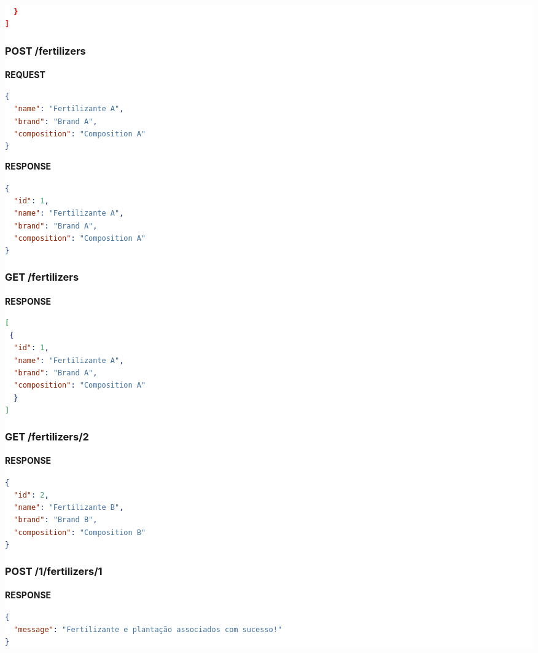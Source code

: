 ```json
  }
]

```

<h3 id="post-fertilizer">POST /fertilizers</h3>

**REQUEST**
```json
{
  "name": "Fertilizante A",
  "brand": "Brand A",
  "composition": "Composition A"
}
```

**RESPONSE**
```json
{
  "id": 1,
  "name": "Fertilizante A",
  "brand": "Brand A",
  "composition": "Composition A"
}
```

<h3 id="get-fertilizer">GET /fertilizers</h3>

**RESPONSE**
```json
[
 {
  "id": 1,
  "name": "Fertilizante A",
  "brand": "Brand A",
  "composition": "Composition A"
  }
]
```

<h3 id="get-fertilizer-id">GET /fertilizers/2</h3>

**RESPONSE**
```json
{
  "id": 2,
  "name": "Fertilizante B",
  "brand": "Brand B",
  "composition": "Composition B"
}
```


<h3 id="post-crop-fertilizer">POST /1/fertilizers/1</h3>

**RESPONSE**
```json
{
  "message": "Fertilizante e plantação associados com sucesso!"
}
```
